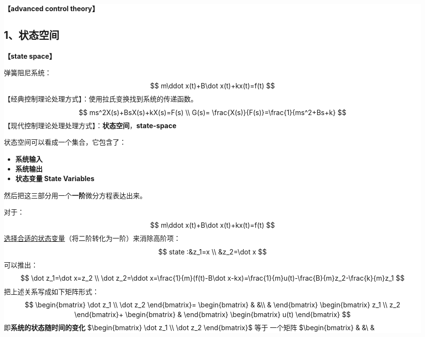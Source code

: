 **【advanced control theory】**

## 1、状态空间

**【state space】**

弹簧阻尼系统：
$$
m\ddot x(t)+B\dot x(t)+kx(t)=f(t)
$$
【经典控制理论处理方式】：使用拉氏变换找到系统的传递函数。
$$
ms^2X(s)+BsX(s)+kX(s)=F(s)  \\
G(s)= \frac{X(s)}{F(s)}=\frac{1}{ms^2+Bs+k}
$$
【现代控制理论处理处理方式】：**状态空间**，**state-space**

状态空间可以看成一个集合，它包含了：

- **系统输入**
- **系统输出**
- **状态变量 State Variables**

 然后把这三部分用一个**一阶**微分方程表达出来。

对于：
$$
m\ddot x(t)+B\dot x(t)+kx(t)=f(t)
$$
<u>选择合适的状态变量</u>（将二阶转化为一阶）来消除高阶项：
$$
state :&z_1=x \\
&z_2=\dot x
$$
可以推出：
$$
\dot z_1=\dot x=z_2 \\
\dot z_2=\ddot x=\frac{1}{m}(f(t)-B\dot x-kx)=\frac{1}{m}u(t)-\frac{B}{m}z_2-\frac{k}{m}z_1
$$
把上述关系写成如下矩阵形式：
$$
\begin{bmatrix}
\dot z_1 \\
\dot z_2
\end{bmatrix}=
\begin{bmatrix}
& &\\
&
\end{bmatrix}
\begin{bmatrix}
z_1 \\
z_2
\end{bmatrix}+
\begin{bmatrix}
&
\end{bmatrix}
\begin{bmatrix}
u(t)
\end{bmatrix}
$$
即**系统的状态随时间的变化** $\begin{bmatrix}
\dot z_1 \\
\dot z_2
\end{bmatrix}$ 等于 一个矩阵 $\begin{bmatrix}
& &\\
&